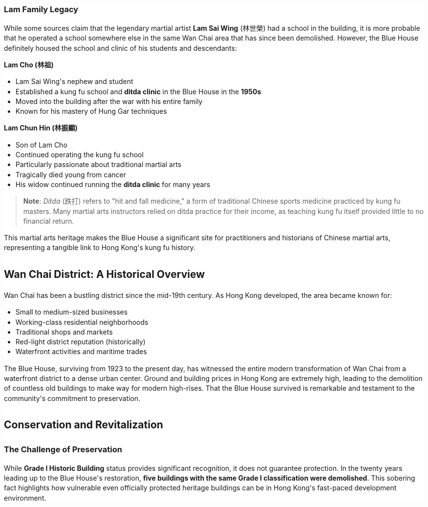 ### Lam Family Legacy

While some sources claim that the legendary martial artist **Lam Sai Wing** (林世榮) had a school in the building, it is more probable that he operated a school somewhere else in the same Wan Chai area that has since been demolished. However, the Blue House definitely housed the school and clinic of his students and descendants:

**Lam Cho (林祖)**
- Lam Sai Wing's nephew and student
- Established a kung fu school and **ditda clinic** in the Blue House in the **1950s**
- Moved into the building after the war with his entire family
- Known for his mastery of Hung Gar techniques

**Lam Chun Hin (林振顯)**
- Son of Lam Cho
- Continued operating the kung fu school
- Particularly passionate about traditional martial arts
- Tragically died young from cancer
- His widow continued running the **ditda clinic** for many years

> **Note**: *Ditda* (跌打) refers to "hit and fall medicine," a form of traditional Chinese sports medicine practiced by kung fu masters. Many martial arts instructors relied on ditda practice for their income, as teaching kung fu itself provided little to no financial return.

This martial arts heritage makes the Blue House a significant site for practitioners and historians of Chinese martial arts, representing a tangible link to Hong Kong's kung fu history.

## Wan Chai District: A Historical Overview

Wan Chai has been a bustling district since the mid-19th century. As Hong Kong developed, the area became known for:

- Small to medium-sized businesses
- Working-class residential neighborhoods
- Traditional shops and markets
- Red-light district reputation (historically)
- Waterfront activities and maritime trades

The Blue House, surviving from 1923 to the present day, has witnessed the entire modern transformation of Wan Chai from a waterfront district to a dense urban center. Ground and building prices in Hong Kong are extremely high, leading to the demolition of countless old buildings to make way for modern high-rises. That the Blue House survived is remarkable and testament to the community's commitment to preservation.

## Conservation and Revitalization

### The Challenge of Preservation

While **Grade I Historic Building** status provides significant recognition, it does not guarantee protection. In the twenty years leading up to the Blue House's restoration, **five buildings with the same Grade I classification were demolished**. This sobering fact highlights how vulnerable even officially protected heritage buildings can be in Hong Kong's fast-paced development environment.
